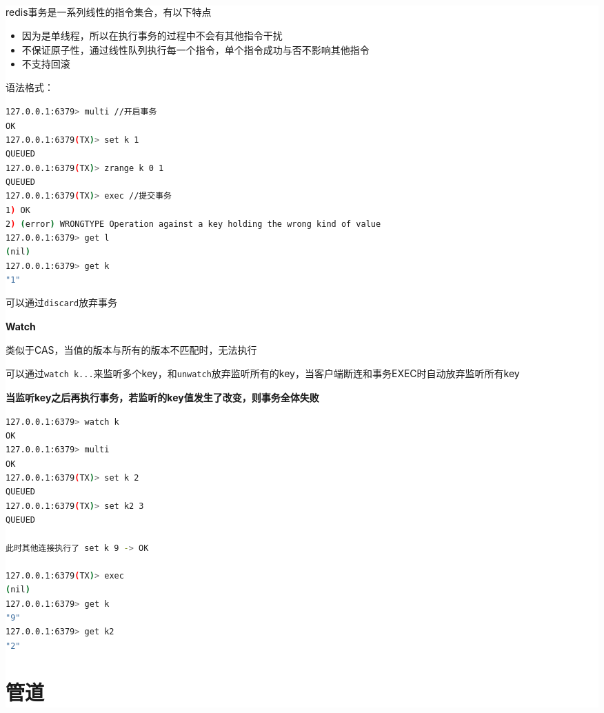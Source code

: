 redis事务是一系列线性的指令集合，有以下特点

- 因为是单线程，所以在执行事务的过程中不会有其他指令干扰
- 不保证原子性，通过线性队列执行每一个指令，单个指令成功与否不影响其他指令
- 不支持回滚

语法格式：

```bash
127.0.0.1:6379> multi //开启事务
OK
127.0.0.1:6379(TX)> set k 1
QUEUED
127.0.0.1:6379(TX)> zrange k 0 1
QUEUED
127.0.0.1:6379(TX)> exec //提交事务
1) OK
2) (error) WRONGTYPE Operation against a key holding the wrong kind of value
127.0.0.1:6379> get l
(nil)
127.0.0.1:6379> get k
"1"
```

可以通过`discard`放弃事务

**Watch**

类似于CAS，当值的版本与所有的版本不匹配时，无法执行

可以通过`watch k...`来监听多个key，和`unwatch`放弃监听所有的key，当客户端断连和事务EXEC时自动放弃监听所有key

**当监听key之后再执行事务，若监听的key值发生了改变，则事务全体失败**

```bash
127.0.0.1:6379> watch k
OK
127.0.0.1:6379> multi
OK
127.0.0.1:6379(TX)> set k 2
QUEUED
127.0.0.1:6379(TX)> set k2 3
QUEUED

此时其他连接执行了 set k 9 -> OK

127.0.0.1:6379(TX)> exec
(nil)
127.0.0.1:6379> get k
"9"
127.0.0.1:6379> get k2
"2"
```

# 管道
